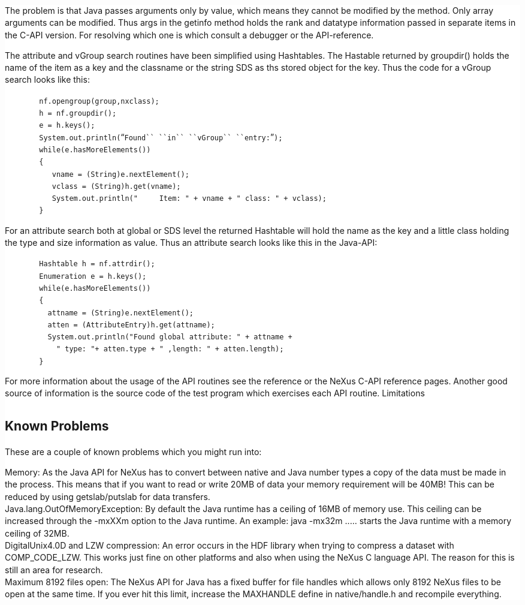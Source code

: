 The problem is that Java passes arguments only by value, which means
they cannot be modified by the method. Only array arguments can be
modified. Thus args in the getinfo method holds the rank and datatype
information passed in separate items in the C-API version. For resolving
which one is which consult a debugger or the API-reference.

The attribute and vGroup search routines have been simplified using
Hashtables. The Hastable returned by groupdir() holds the name of the
item as a key and the classname or the string SDS as ths stored object
for the key. Thus the code for a vGroup search looks like this:

`        nf.opengroup(group,nxclass);`  
`        h = nf.groupdir();`  
`        e = h.keys();`  
`        System.out.println(`“`Found`` ``in`` ``vGroup`` ``entry:`”`);`  
`        while(e.hasMoreElements())`  
`        {`  
`           vname = (String)e.nextElement();`  
`           vclass = (String)h.get(vname);`  
`           System.out.println("     Item: " + vname + " class: " + vclass);`  
`        }`

For an attribute search both at global or SDS level the returned
Hashtable will hold the name as the key and a little class holding the
type and size information as value. Thus an attribute search looks like
this in the Java-API:

`        Hashtable h = nf.attrdir();`  
`        Enumeration e = h.keys();`  
`        while(e.hasMoreElements())`  
`        {`  
`          attname = (String)e.nextElement();`  
`          atten = (AttributeEntry)h.get(attname);`  
`          System.out.println("Found global attribute: " + attname +`  
`            " type: "+ atten.type + " ,length: " + atten.length); `  
`        }`

For more information about the usage of the API routines see the
reference or the NeXus C-API reference pages. Another good source of
information is the source code of the test program which exercises each
API routine. Limitations

Known Problems
--------------

These are a couple of known problems which you might run into:

Memory: As the Java API for NeXus has to convert between native and Java number types a copy of the data must be made in the process. This means that if you want to read or write 20MB of data your memory requirement will be 40MB! This can be reduced by using getslab/putslab for data transfers.  
Java.lang.OutOfMemoryException: By default the Java runtime has a ceiling of 16MB of memory use. This ceiling can be increased through the -mxXXm option to the Java runtime. An example: java -mx32m ..... starts the Java runtime with a memory ceiling of 32MB.  
DigitalUnix4.0D and LZW compression: An error occurs in the HDF library when trying to compress a dataset with COMP\_CODE\_LZW. This works just fine on other platforms and also when using the NeXus C language API. The reason for this is still an area for research.  
Maximum 8192 files open: The NeXus API for Java has a fixed buffer for file handles which allows only 8192 NeXus files to be open at the same time. If you ever hit this limit, increase the MAXHANDLE define in native/handle.h and recompile everything.  
